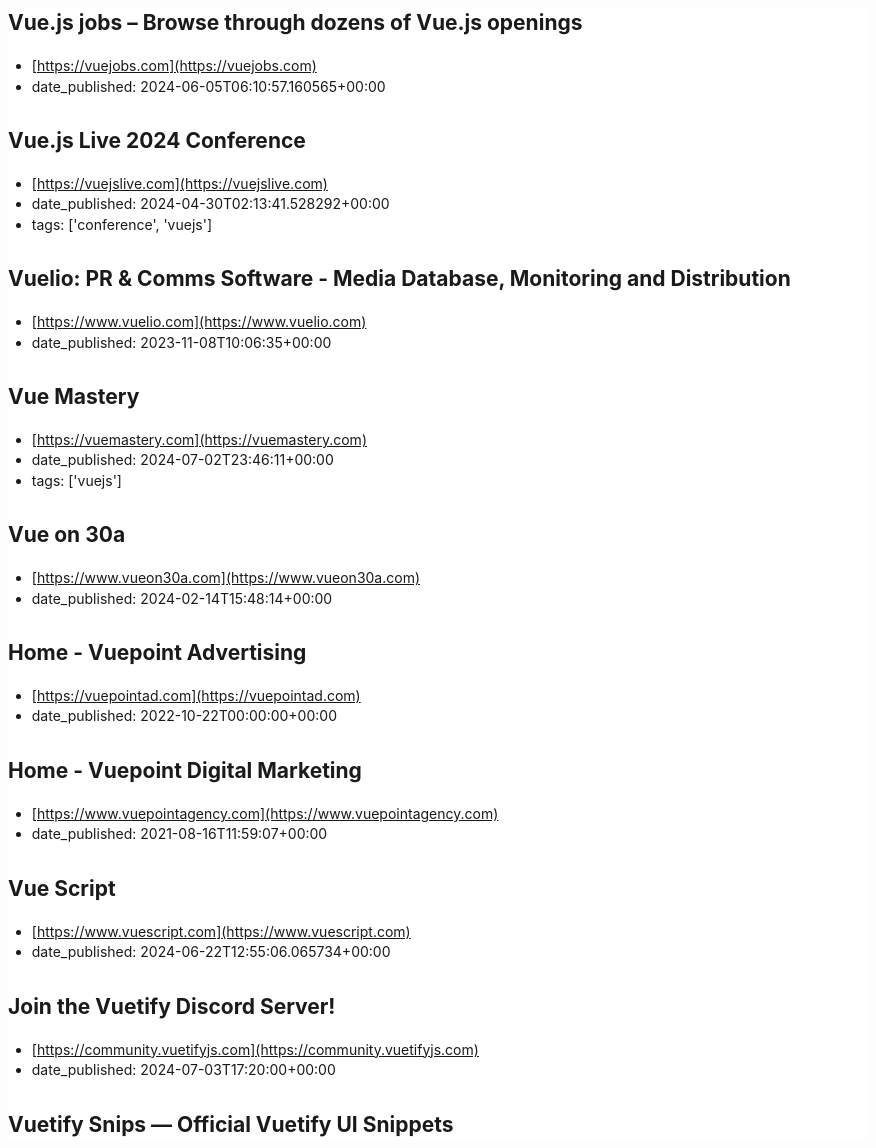 ## Vue.js jobs – Browse through dozens of Vue.js openings
 - [https://vuejobs.com](https://vuejobs.com)
 - date_published: 2024-06-05T06:10:57.160565+00:00

 ## Vue.js Live 2024 Conference
 - [https://vuejslive.com](https://vuejslive.com)
 - date_published: 2024-04-30T02:13:41.528292+00:00
 - tags: ['conference', 'vuejs']

 ## Vuelio: PR & Comms Software - Media Database, Monitoring and Distribution
 - [https://www.vuelio.com](https://www.vuelio.com)
 - date_published: 2023-11-08T10:06:35+00:00

 ## Vue Mastery
 - [https://vuemastery.com](https://vuemastery.com)
 - date_published: 2024-07-02T23:46:11+00:00
 - tags: ['vuejs']

 ## Vue on 30a
 - [https://www.vueon30a.com](https://www.vueon30a.com)
 - date_published: 2024-02-14T15:48:14+00:00

 ## Home - Vuepoint Advertising
 - [https://vuepointad.com](https://vuepointad.com)
 - date_published: 2022-10-22T00:00:00+00:00

 ## Home - Vuepoint Digital Marketing
 - [https://www.vuepointagency.com](https://www.vuepointagency.com)
 - date_published: 2021-08-16T11:59:07+00:00

 ## Vue Script
 - [https://www.vuescript.com](https://www.vuescript.com)
 - date_published: 2024-06-22T12:55:06.065734+00:00

 ## Join the Vuetify Discord Server!
 - [https://community.vuetifyjs.com](https://community.vuetifyjs.com)
 - date_published: 2024-07-03T17:20:00+00:00

 ## Vuetify Snips — Official Vuetify UI Snippets
